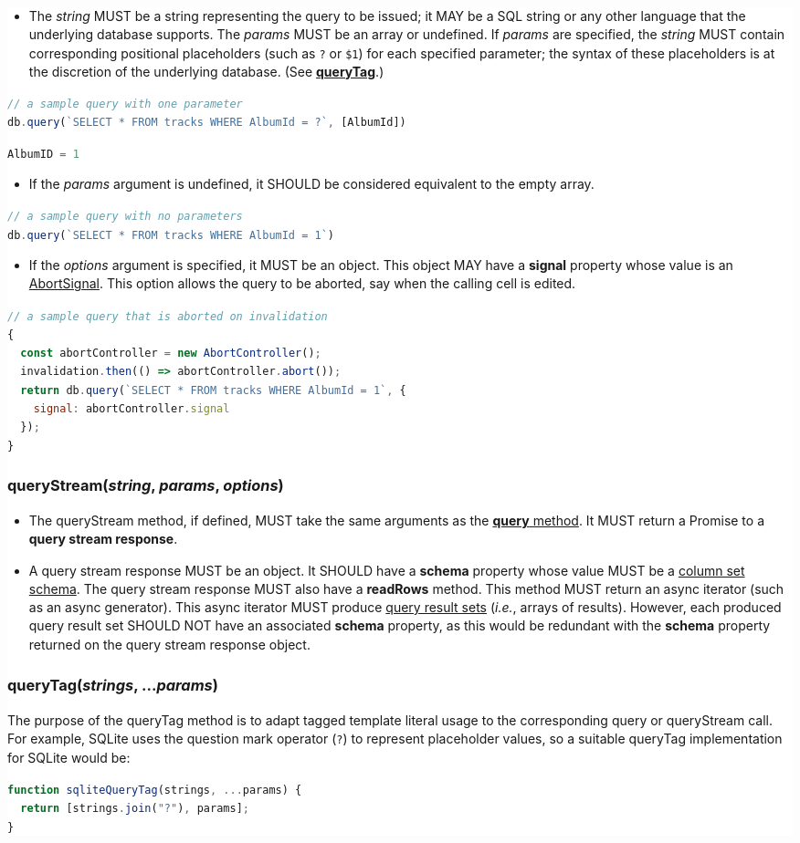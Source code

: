 - The *string* MUST be a string representing the query to be issued; it MAY be a SQL string or any other language that the underlying database supports. The *params* MUST be an array or undefined. If *params* are specified, the *string* MUST contain corresponding positional placeholders (such as `?` or `$1`) for each specified parameter; the syntax of these placeholders is at the discretion of the underlying database. (See [**queryTag**](#querytagstrings-params).)

```js
// a sample query with one parameter
db.query(`SELECT * FROM tracks WHERE AlbumId = ?`, [AlbumId])
```

```js
AlbumID = 1
```

- If the _params_ argument is undefined, it SHOULD be considered equivalent to the empty array.

```js
// a sample query with no parameters
db.query(`SELECT * FROM tracks WHERE AlbumId = 1`)
```

- If the _options_ argument is specified, it MUST be an object. This object MAY have a **signal** property whose value is an [AbortSignal](https://developer.mozilla.org/en-US/docs/Web/API/AbortSignal). This option allows the query to be aborted, say when the calling cell is edited.

```js
// a sample query that is aborted on invalidation
{
  const abortController = new AbortController();
  invalidation.then(() => abortController.abort());
  return db.query(`SELECT * FROM tracks WHERE AlbumId = 1`, {
    signal: abortController.signal
  });
}
```

### queryStream(*string*, *params*, *options*)

- The queryStream method, if defined, MUST take the same arguments as the [**query** method](#querystring-params-options). It MUST return a Promise to a **query stream response**.

- A query stream response MUST be an object. It SHOULD have a **schema** property whose value MUST be a [column set schema](#column-set-schemas). The query stream response MUST also have a **readRows** method. This method MUST return an async iterator (such as an async generator). This async iterator MUST produce [query result sets](#query-results) (_i.e._, arrays of results). However, each produced query result set SHOULD NOT have an associated **schema** property, as this would be redundant with the **schema** property returned on the query stream response object.

### queryTag(*strings*, ...*params*)

The purpose of the queryTag method is to adapt tagged template literal usage to the corresponding query or queryStream call. For example, SQLite uses the question mark operator (`?`) to represent placeholder values, so a suitable queryTag implementation for SQLite would be:

```js
function sqliteQueryTag(strings, ...params) {
  return [strings.join("?"), params];
}
```
